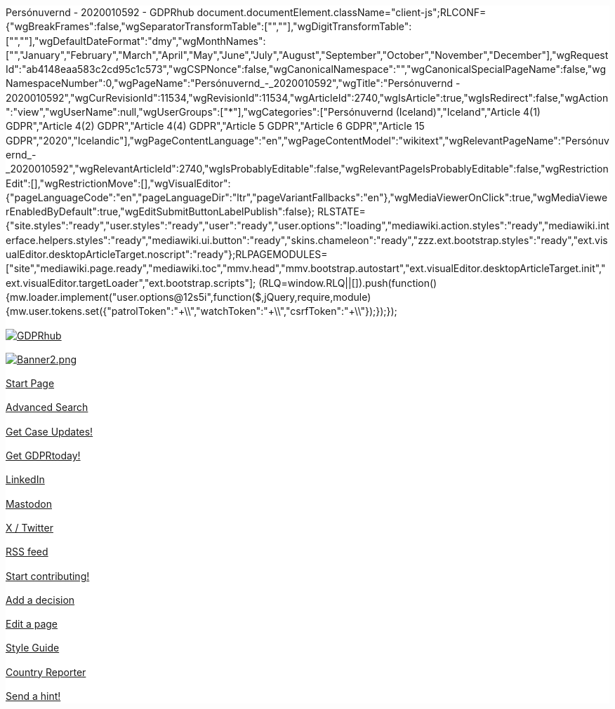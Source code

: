  Persónuvernd - 2020010592 - GDPRhub document.documentElement.className="client-js";RLCONF={"wgBreakFrames":false,"wgSeparatorTransformTable":\["",""\],"wgDigitTransformTable":\["",""\],"wgDefaultDateFormat":"dmy","wgMonthNames":\["","January","February","March","April","May","June","July","August","September","October","November","December"\],"wgRequestId":"ab4148eaa583c2cd95c1c573","wgCSPNonce":false,"wgCanonicalNamespace":"","wgCanonicalSpecialPageName":false,"wgNamespaceNumber":0,"wgPageName":"Persónuvernd\_-\_2020010592","wgTitle":"Persónuvernd - 2020010592","wgCurRevisionId":11534,"wgRevisionId":11534,"wgArticleId":2740,"wgIsArticle":true,"wgIsRedirect":false,"wgAction":"view","wgUserName":null,"wgUserGroups":\["\*"\],"wgCategories":\["Persónuvernd (Iceland)","Iceland","Article 4(1) GDPR","Article 4(2) GDPR","Article 4(4) GDPR","Article 5 GDPR","Article 6 GDPR","Article 15 GDPR","2020","Icelandic"\],"wgPageContentLanguage":"en","wgPageContentModel":"wikitext","wgRelevantPageName":"Persónuvernd\_-\_2020010592","wgRelevantArticleId":2740,"wgIsProbablyEditable":false,"wgRelevantPageIsProbablyEditable":false,"wgRestrictionEdit":\[\],"wgRestrictionMove":\[\],"wgVisualEditor":{"pageLanguageCode":"en","pageLanguageDir":"ltr","pageVariantFallbacks":"en"},"wgMediaViewerOnClick":true,"wgMediaViewerEnabledByDefault":true,"wgEditSubmitButtonLabelPublish":false}; RLSTATE={"site.styles":"ready","user.styles":"ready","user":"ready","user.options":"loading","mediawiki.action.styles":"ready","mediawiki.interface.helpers.styles":"ready","mediawiki.ui.button":"ready","skins.chameleon":"ready","zzz.ext.bootstrap.styles":"ready","ext.visualEditor.desktopArticleTarget.noscript":"ready"};RLPAGEMODULES=\["site","mediawiki.page.ready","mediawiki.toc","mmv.head","mmv.bootstrap.autostart","ext.visualEditor.desktopArticleTarget.init","ext.visualEditor.targetLoader","ext.bootstrap.scripts"\]; (RLQ=window.RLQ||\[\]).push(function(){mw.loader.implement("user.options@12s5i",function($,jQuery,require,module){mw.user.tokens.set({"patrolToken":"+\\\\","watchToken":"+\\\\","csrfToken":"+\\\\"});});});                    

[![GDPRhub](/images/gdprhub_v5_150.png)](/index.php?title=Welcome_to_GDPRhub "Visit the main page")

[![Banner2.png](/images/5/57/Banner2.png)](https://gdprhub.eu/index.php?title=GDPRtoday)

[Start Page](/index.php?title=Welcome_to_GDPRhub)

[Advanced Search](/index.php?title=Advanced_Search)

[Get Case Updates!](#)

[Get GDPRtoday!](/index.php?title=GDPRtoday)

[LinkedIn](https://www.linkedin.com/showcase/gdprhub)

[Mastodon](https://mastodon.social/@GDPRhub)

[X / Twitter](https://www.twitter.com/GDPRhub)

[RSS feed](https://gdprhub.eu/index.php?title=Special:NewPages&feed=atom&hideredirs=1&limit=10&render=1)

[Start contributing!](#)

[Add a decision](/index.php?title=How_to_add_a_new_decision)

[Edit a page](/index.php?title=How_to_edit_a_page_on_GDPRhub)

[Style Guide](/index.php?title=GDPRhub_style_guide)

[Country Reporter](https://gdprmgmt.noyb.eu/become_country_reporter)

[Send a hint!](mailto:GDPRhub@noyb.eu?subject=GDPRhub%20-%20hint&body=Thank%20you%20for%20sending%20us%20a%20hint!%0A%0AIf%20you%20want%20to%20send%20us%20details%20about%20a%20case%20that%20is%20not%20on%20GDPRhub%20yet%2C%20please%20fill%20out%20the%20form%20below!%0AIf%20you%20want%20to%20send%20us%20any%20other%20information%2C%20just%20delete%20this%20text.%0A%0A%3D%3D%3D%20General%20Details%20%3D%3D%3D%0A%0ALink%20to%20the%20decision%20\(attach%20document%20if%20not%20public\)%3A%0ADPA%2FCourt%3A%0ACountry%3A%0ADate%3A%0A%0A%3D%3D%3D%20Factual%20Summary%20in%20English%20%3D%3D%3D%0A%0A-%3E%20What%20happened%20in%20this%20case%3F%0A%0A%3D%3D%3D%20Summary%20of%20the%20Dispute%20in%20English%20%3D%3D%3D%0A%0A-%3E%20What%20was%20the%20core%20dispute%20about%3F%0A%0A%3D%3D%3D%20Summary%20of%20the%20Holding%20in%20English%20%3D%3D%3D%0A%0A-%3E%20What%20is%20the%20core%20take%20away%20from%20the%20decision%3F%0A%0A%0AThank%20you%20for%20your%20support!%0Anoyb.eu%20team)
